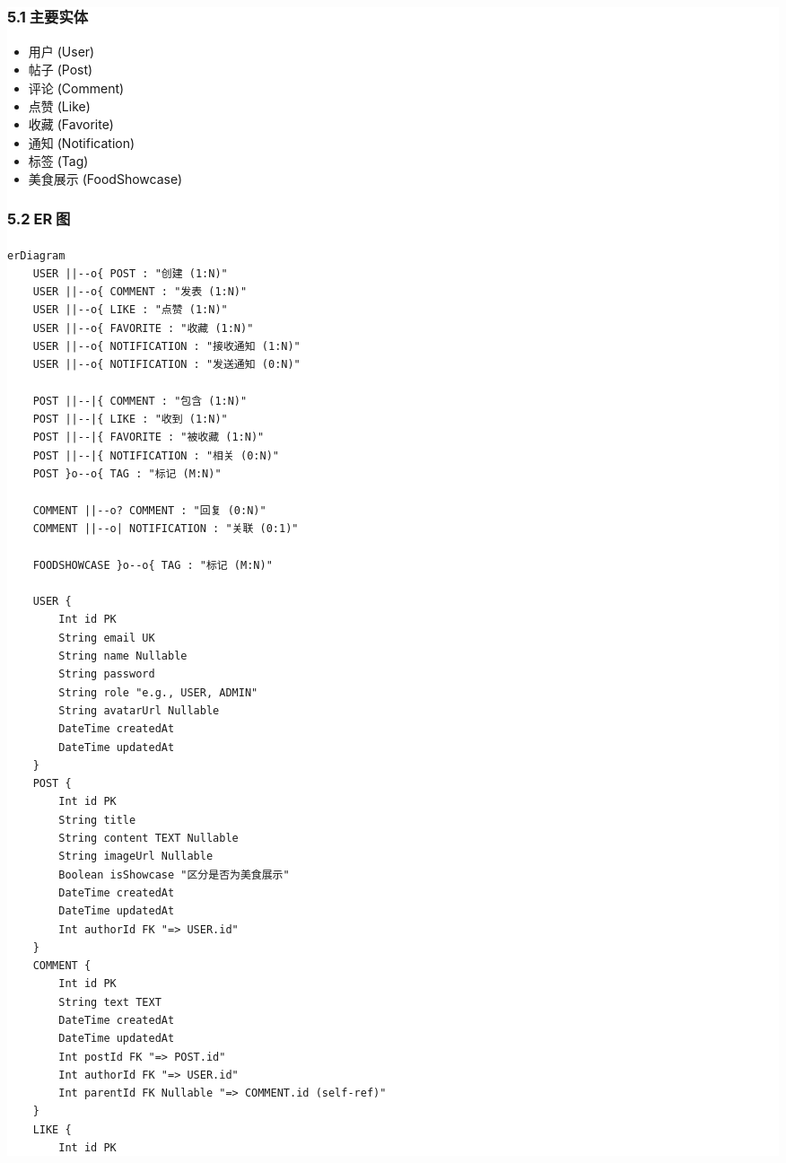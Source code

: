 ### 5.1 主要实体

*   用户 (User)
*   帖子 (Post)
*   评论 (Comment)
*   点赞 (Like)
*   收藏 (Favorite)
*   通知 (Notification)
*   标签 (Tag)
*   美食展示 (FoodShowcase)

### 5.2 ER 图

```mermaid
erDiagram
    USER ||--o{ POST : "创建 (1:N)"
    USER ||--o{ COMMENT : "发表 (1:N)"
    USER ||--o{ LIKE : "点赞 (1:N)"
    USER ||--o{ FAVORITE : "收藏 (1:N)"
    USER ||--o{ NOTIFICATION : "接收通知 (1:N)"
    USER ||--o{ NOTIFICATION : "发送通知 (0:N)"

    POST ||--|{ COMMENT : "包含 (1:N)"
    POST ||--|{ LIKE : "收到 (1:N)"
    POST ||--|{ FAVORITE : "被收藏 (1:N)"
    POST ||--|{ NOTIFICATION : "相关 (0:N)"
    POST }o--o{ TAG : "标记 (M:N)"

    COMMENT ||--o? COMMENT : "回复 (0:N)"
    COMMENT ||--o| NOTIFICATION : "关联 (0:1)"

    FOODSHOWCASE }o--o{ TAG : "标记 (M:N)"

    USER {
        Int id PK
        String email UK
        String name Nullable
        String password
        String role "e.g., USER, ADMIN"
        String avatarUrl Nullable
        DateTime createdAt
        DateTime updatedAt
    }
    POST {
        Int id PK
        String title
        String content TEXT Nullable
        String imageUrl Nullable
        Boolean isShowcase "区分是否为美食展示"
        DateTime createdAt
        DateTime updatedAt
        Int authorId FK "=> USER.id"
    }
    COMMENT {
        Int id PK
        String text TEXT
        DateTime createdAt
        DateTime updatedAt
        Int postId FK "=> POST.id"
        Int authorId FK "=> USER.id"
        Int parentId FK Nullable "=> COMMENT.id (self-ref)"
    }
    LIKE {
        Int id PK
```